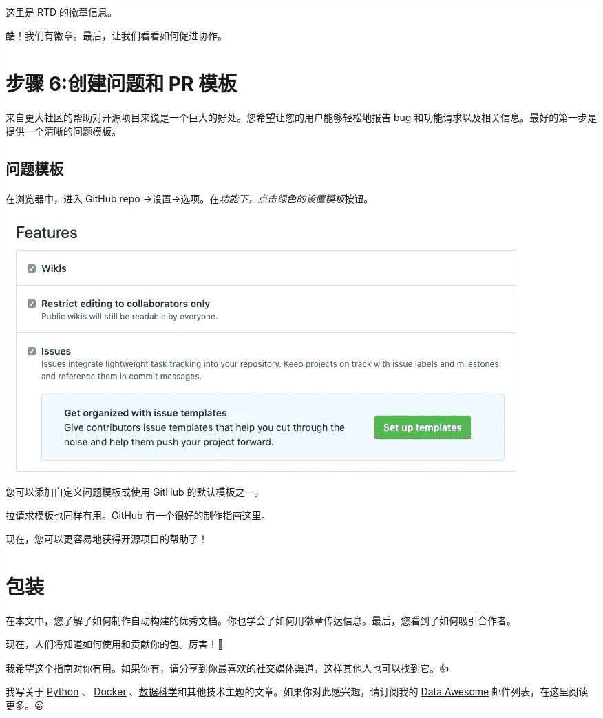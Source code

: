 这里是 RTD 的徽章信息。

酷！我们有徽章。最后，让我们看看如何促进协作。

# 步骤 6:创建问题和 PR 模板

来自更大社区的帮助对开源项目来说是一个巨大的好处。您希望让您的用户能够轻松地报告 bug 和功能请求以及相关信息。最好的第一步是提供一个清晰的问题模板。

## 问题模板

在浏览器中，进入 GitHub repo ->设置->选项。在*功能下，*点击绿色的*设置模板*按钮。

![](img/da75b343865db48fa6691cbaae05efb1.png)

您可以添加自定义问题模板或使用 GitHub 的默认模板之一。

拉请求模板也同样有用。GitHub 有一个很好的制作指南[这里](https://help.github.com/en/github/building-a-strong-community/creating-a-pull-request-template-for-your-repository)。

现在，您可以更容易地获得开源项目的帮助了！

# 包装

在本文中，您了解了如何制作自动构建的优秀文档。你也学会了如何用徽章传达信息。最后，您看到了如何吸引合作者。

现在，人们将知道如何使用和贡献你的包。厉害！🎉

我希望这个指南对你有用。如果你有，请分享到你最喜欢的社交媒体渠道，这样其他人也可以找到它。👍

我写关于 [Python](https://memorablepython.com) 、 [Docker](https://memorabledocker.com) 、[数据科学](https://memorablepandas.com)和其他技术主题的文章。如果你对此感兴趣，请订阅我的 [Data Awesome](https://dataawesome.com) 邮件列表，在这里阅读更多。😀
